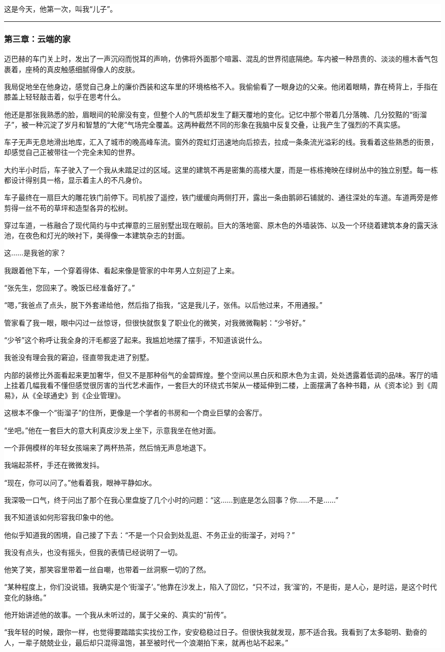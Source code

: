 这是今天，他第一次，叫我“儿子”。

---

### **第三章：云端的家**

迈巴赫的车门关上时，发出了一声沉闷而悦耳的声响，仿佛将外面那个喧嚣、混乱的世界彻底隔绝。车内被一种昂贵的、淡淡的檀木香气包裹着，座椅的真皮触感细腻得像人的皮肤。

我局促地坐在他身边，感觉自己身上的廉价西装和这车里的环境格格不入。我偷偷看了一眼身边的父亲。他闭着眼睛，靠在椅背上，手指在膝盖上轻轻敲击着，似乎在思考什么。

他还是那张我熟悉的脸，眉眼间的轮廓没有变，但整个人的气质却发生了翻天覆地的变化。记忆中那个带着几分落魄、几分狡黠的“街溜子”，被一种沉淀了岁月和智慧的“大佬”气场完全覆盖。这两种截然不同的形象在我脑中反复交叠，让我产生了强烈的不真实感。

车子无声无息地滑出地库，汇入了城市的晚高峰车流。窗外的霓虹灯迅速地向后掠去，拉成一条条流光溢彩的线。我看着这些熟悉的街景，却感觉自己正被带往一个完全未知的世界。

大约半小时后，车子驶入了一个我从未踏足过的区域。这里的建筑不再是密集的高楼大厦，而是一栋栋掩映在绿树丛中的独立别墅。每一栋都设计得别具一格，显示着主人的不凡身价。

车子最终在一扇巨大的雕花铁门前停下。司机按了遥控，铁门缓缓向两侧打开，露出一条由鹅卵石铺就的、通往深处的车道。车道两旁是修剪得一丝不苟的草坪和造型各异的松树。

穿过车道，一栋融合了现代简约与中式禅意的三层别墅出现在眼前。巨大的落地窗、原木色的外墙装饰、以及一个环绕着建筑本身的露天泳池，在夜色和灯光的映衬下，美得像一本建筑杂志的封面。

这……是我爸的家？

我跟着他下车，一个穿着得体、看起来像是管家的中年男人立刻迎了上来。

“张先生，您回来了。晚饭已经准备好了。”

“嗯，”我爸点了点头，脱下外套递给他，然后指了指我，“这是我儿子，张伟。以后他过来，不用通报。”

管家看了我一眼，眼中闪过一丝惊讶，但很快就恢复了职业化的微笑，对我微微鞠躬：“少爷好。”

“少爷”这个称呼让我全身的汗毛都竖了起来。我尴尬地摆了摆手，不知道该说什么。

我爸没有理会我的窘迫，径直带我走进了别墅。

内部的装修比外面看起来更加奢华，但又不是那种俗气的金碧辉煌。整个空间以黑白灰和原木色为主调，处处透露着低调的品味。客厅的墙上挂着几幅我看不懂但感觉很厉害的当代艺术画作，一套巨大的环绕式书架从一楼延伸到二楼，上面摆满了各种书籍，从《资本论》到《周易》，从《全球通史》到《企业管理》。

这根本不像一个“街溜子”的住所，更像是一个学者的书房和一个商业巨擘的会客厅。

“坐吧。”他在一套巨大的意大利真皮沙发上坐下，示意我坐在他对面。

一个菲佣模样的年轻女孩端来了两杯热茶，然后悄无声息地退下。

我端起茶杯，手还在微微发抖。

“现在，你可以问了。”他看着我，眼神平静如水。

我深吸一口气，终于问出了那个在我心里盘旋了几个小时的问题：“这……到底是怎么回事？你……不是……”

我不知道该如何形容我印象中的他。

他似乎知道我的困境，自己接了下去：“不是一个只会到处乱逛、不务正业的街溜子，对吗？”

我没有点头，也没有摇头，但我的表情已经说明了一切。

他笑了笑，那笑容里带着一丝自嘲，也带着一丝洞察一切的了然。

“某种程度上，你们没说错。我确实是个‘街溜子’。”他靠在沙发上，陷入了回忆，“只不过，我‘溜’的，不是街，是人心，是时运，是这个时代变化的脉络。”

他开始讲述他的故事。一个我从未听过的，属于父亲的、真实的“前传”。

“我年轻的时候，跟你一样，也觉得要踏踏实实找份工作，安安稳稳过日子。但很快我就发现，那不适合我。我看到了太多聪明、勤奋的人，一辈子兢兢业业，最后却只混得温饱，甚至被时代一个浪潮拍下来，就再也站不起来。”
